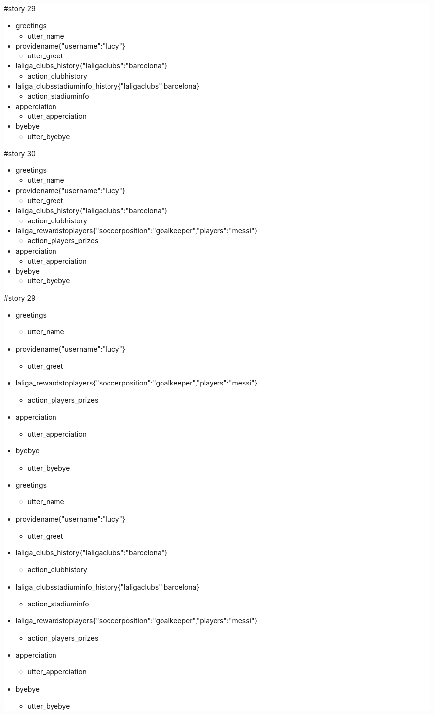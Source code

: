#story 29    
* greetings
   - utter_name
* providename{"username":"lucy"}
   - utter_greet
* laliga_clubs_history{"laligaclubs":"barcelona"}
   - action_clubhistory
* laliga_clubsstadiuminfo_history{"laligaclubs":barcelona}
   - action_stadiuminfo
* apperciation
   - utter_apperciation 
* byebye 
   - utter_byebye

#story 30    
* greetings
   - utter_name
* providename{"username":"lucy"}
   - utter_greet
* laliga_clubs_history{"laligaclubs":"barcelona"}
   - action_clubhistory
* laliga_rewardstoplayers{"soccerposition":"goalkeeper","players":"messi"}
   - action_players_prizes
* apperciation
   - utter_apperciation 
* byebye 
   - utter_byebye

#story 29    
* greetings
   - utter_name
* providename{"username":"lucy"}
   - utter_greet
* laliga_rewardstoplayers{"soccerposition":"goalkeeper","players":"messi"}
   - action_players_prizes
* apperciation
   - utter_apperciation 
* byebye 
   - utter_byebye

* greetings
   - utter_name
* providename{"username":"lucy"}
   - utter_greet
* laliga_clubs_history{"laligaclubs":"barcelona"}
   - action_clubhistory
* laliga_clubsstadiuminfo_history{"laligaclubs":barcelona}
   - action_stadiuminfo
* laliga_rewardstoplayers{"soccerposition":"goalkeeper","players":"messi"}
   - action_players_prizes
* apperciation
   - utter_apperciation
* byebye 
   - utter_byebye
